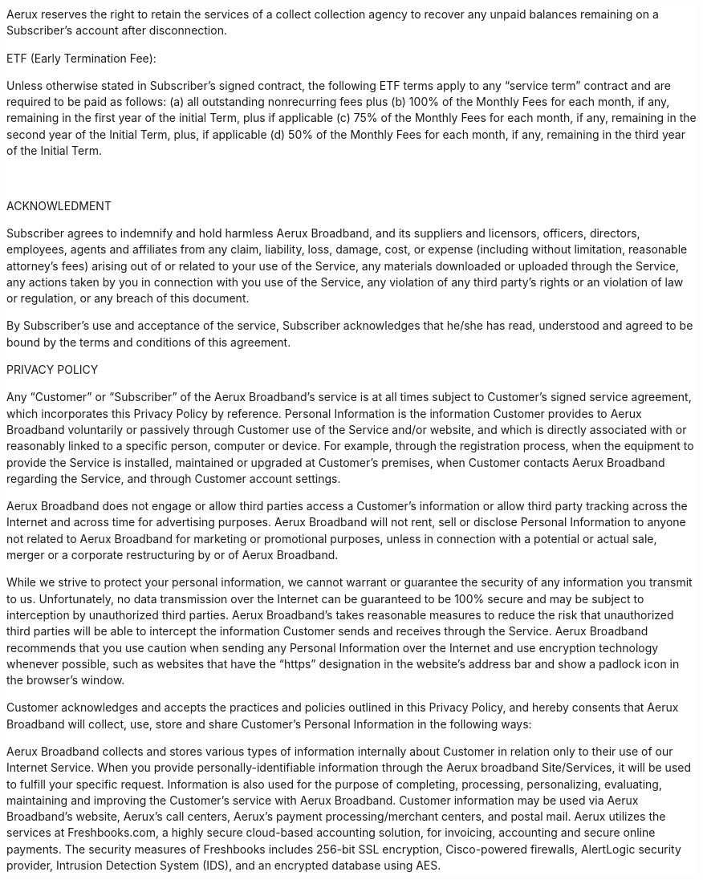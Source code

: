 Aerux reserves the right to retain the services of a collect collection agency to recover any unpaid balances remaining on a Subscriber’s account after disconnection.

ETF (Early Termination Fee):

Unless otherwise stated in Subscriber’s signed contract, the following ETF terms apply to any “service term” contract and are required to be paid as follows: (a) all outstanding nonrecurring fees plus (b) 100% of the Monthly Fees for each month, if any, remaining in the first year of the initial Term, plus if applicable (c) 75% of the Monthly Fees for each month, if any, remaining in the second year of the Initial Term, plus, if applicable (d) 50% of the Monthly Fees for each month, if any, remaining in the third year of the Initial Term.

​

ACKNOWLEDMENT

Subscriber agrees to indemnify and hold harmless Aerux Broadband, and its suppliers and licensors, officers, directors, employees, agents and affiliates from any claim, liability, loss, damage, cost, or expense (including without limitation, reasonable attorney’s fees) arising out of or related to your use of the Service, any materials downloaded or uploaded through the Service, any actions taken by you in connection with you use of the Service, any violation of any third party’s rights or an violation of law or regulation, or any breach of this document. 

By Subscriber’s use and acceptance of the service, Subscriber acknowledges that he/she has read, understood and agreed to be bound by the terms and conditions of this agreement.

PRIVACY POLICY

Any “Customer” or “Subscriber” of the Aerux Broadband’s service is at all times subject to Customer’s signed service agreement, which incorporates this Privacy Policy by reference. Personal Information is the information Customer provides to Aerux Broadband voluntarily or passively through Customer use of the Service and/or website, and which is directly associated with or reasonably linked to a specific person, computer or device. For example, through the registration process, when the equipment to provide the Service is installed, maintained or upgraded at Customer’s premises, when Customer contacts Aerux Broadband regarding the Service, and through Customer account settings.

Aerux Broadband does not engage or allow third parties access a Customer’s information or allow third party tracking across the Internet and across time for advertising purposes. Aerux Broadband will not rent, sell or disclose Personal Information to anyone not related to Aerux Broadband for marketing or promotional purposes, unless in connection with a potential or actual sale, merger or a corporate restructuring by or of Aerux Broadband.

While we strive to protect your personal information, we cannot warrant or guarantee the security of any information you transmit to us. Unfortunately, no data transmission over the Internet can be guaranteed to be 100% secure and may be subject to interception by unauthorized third parties. Aerux Broadband’s takes reasonable measures to reduce the risk that unauthorized third parties will be able to intercept the information Customer sends and receives through the Service. Aerux Broadband recommends that you use caution when sending any Personal Information over the Internet and use encryption technology whenever possible, such as websites that have the “https” designation in the website’s address bar and show a padlock icon in the browser’s window.

Customer acknowledges and accepts the practices and policies outlined in this Privacy Policy, and hereby consents that Aerux Broadband will collect, use, store and share Customer’s Personal Information in the following ways:

Aerux Broadband collects and stores various types of information internally about Customer in relation only to their use of our Internet Service. When you provide personally-identifiable information through the Aerux broadband Site/Services, it will be used to fulfill your specific request. Information is also used for the purpose of completing, processing, personalizing, evaluating, maintaining and improving the Customer’s service with Aerux Broadband. Customer information may be used via Aerux Broadband’s website, Aerux’s call centers, Aerux’s payment processing/merchant centers, and postal mail. Aerux utilizes the services at Freshbooks.com, a highly secure cloud-based accounting solution, for invoicing, accounting and secure online payments. The security measures of Freshbooks includes 256-bit SSL encryption, Cisco-powered firewalls, AlertLogic security provider, Intrusion Detection System (IDS), and an encrypted database using AES.
